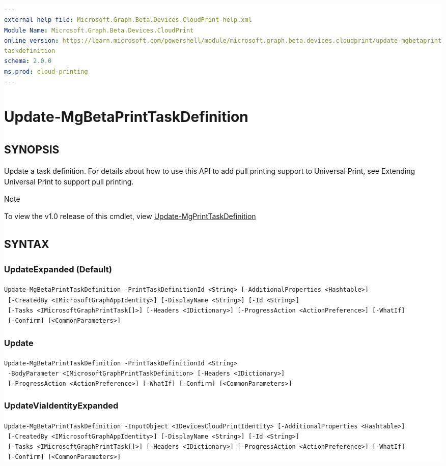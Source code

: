 ```yaml
---
external help file: Microsoft.Graph.Beta.Devices.CloudPrint-help.xml
Module Name: Microsoft.Graph.Beta.Devices.CloudPrint
online version: https://learn.microsoft.com/powershell/module/microsoft.graph.beta.devices.cloudprint/update-mgbetaprinttaskdefinition
schema: 2.0.0
ms.prod: cloud-printing
---
```


# Update-MgBetaPrintTaskDefinition

## SYNOPSIS
Update a task definition.
For details about how to use this API to add pull printing support to Universal Print, see Extending Universal Print to support pull printing.

> [!NOTE]
> To view the v1.0 release of this cmdlet, view [Update-MgPrintTaskDefinition](/powershell/module/Microsoft.Graph.Devices.CloudPrint/Update-MgPrintTaskDefinition?view=graph-powershell-1.0)

## SYNTAX

### UpdateExpanded (Default)
```
Update-MgBetaPrintTaskDefinition -PrintTaskDefinitionId <String> [-AdditionalProperties <Hashtable>]
 [-CreatedBy <IMicrosoftGraphAppIdentity>] [-DisplayName <String>] [-Id <String>]
 [-Tasks <IMicrosoftGraphPrintTask[]>] [-Headers <IDictionary>] [-ProgressAction <ActionPreference>] [-WhatIf]
 [-Confirm] [<CommonParameters>]
```

### Update
```
Update-MgBetaPrintTaskDefinition -PrintTaskDefinitionId <String>
 -BodyParameter <IMicrosoftGraphPrintTaskDefinition> [-Headers <IDictionary>]
 [-ProgressAction <ActionPreference>] [-WhatIf] [-Confirm] [<CommonParameters>]
```

### UpdateViaIdentityExpanded
```
Update-MgBetaPrintTaskDefinition -InputObject <IDevicesCloudPrintIdentity> [-AdditionalProperties <Hashtable>]
 [-CreatedBy <IMicrosoftGraphAppIdentity>] [-DisplayName <String>] [-Id <String>]
 [-Tasks <IMicrosoftGraphPrintTask[]>] [-Headers <IDictionary>] [-ProgressAction <ActionPreference>] [-WhatIf]
 [-Confirm] [<CommonParameters>]
```
